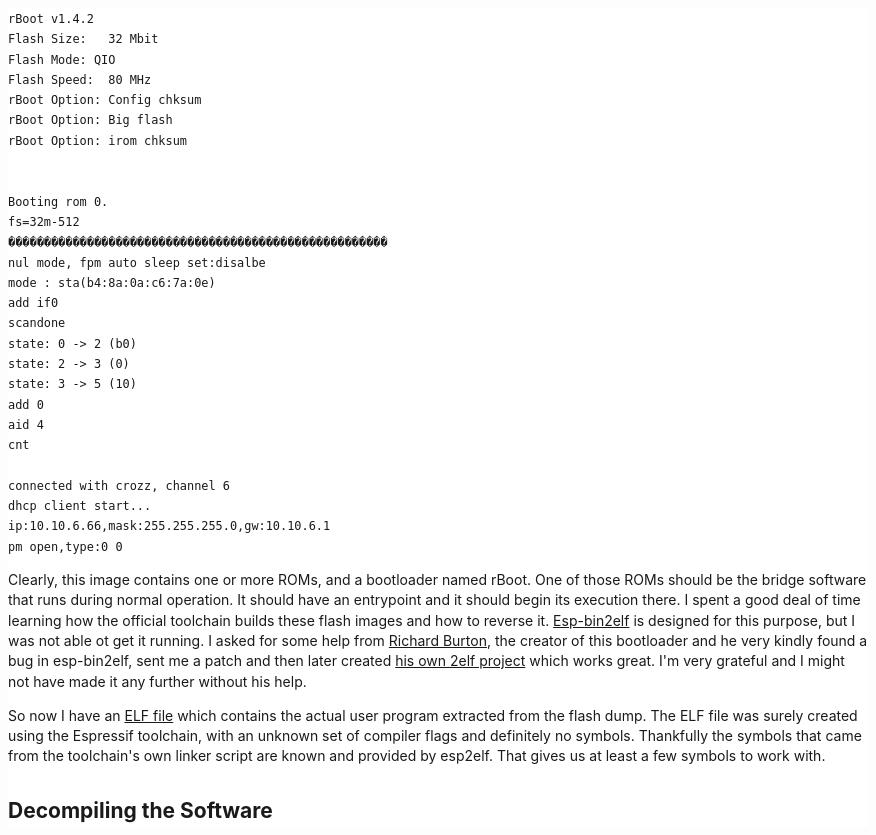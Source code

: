 ~~~
rBoot v1.4.2
Flash Size:   32 Mbit
Flash Mode: QIO
Flash Speed:  80 MHz
rBoot Option: Config chksum
rBoot Option: Big flash
rBoot Option: irom chksum


Booting rom 0.
fs=32m-512
�����������������������������������������������������
nul mode, fpm auto sleep set:disalbe
mode : sta(b4:8a:0a:c6:7a:0e)
add if0
scandone
state: 0 -> 2 (b0)
state: 2 -> 3 (0)
state: 3 -> 5 (10)
add 0
aid 4
cnt

connected with crozz, channel 6
dhcp client start...
ip:10.10.6.66,mask:255.255.255.0,gw:10.10.6.1
pm open,type:0 0
~~~

Clearly, this image contains one or more ROMs, and a bootloader named rBoot.
One of those ROMs should be the bridge software that runs during normal
operation. It should have an entrypoint and it should begin its execution
there. I spent a good deal of time learning how the official toolchain builds
these flash images and how to reverse it.
[Esp-bin2elf](https://github.com/jsandin/esp-bin2elf) is designed for this
purpose, but I was not able ot get it running. I asked for some help from
[Richard Burton](https://richard.burtons.org/), the creator of this bootloader
and he very kindly found a bug in esp-bin2elf, sent me a patch and then later
created [his own 2elf project](https://github.com/raburton/esp2elf) which works
great. I'm very grateful and I might not have made it any further without his
help.

So now I have an [ELF
file](https://github.com/stevecrozz/flumewatch/blob/main/binaries/bridge-program.elf)
which contains the actual user program extracted from the flash dump. The ELF
file was surely created using the Espressif toolchain, with an unknown set of
compiler flags and definitely no symbols. Thankfully the symbols that came from
the toolchain's own linker script are known and provided by esp2elf. That gives
us at least a few symbols to work with.

## Decompiling the Software
